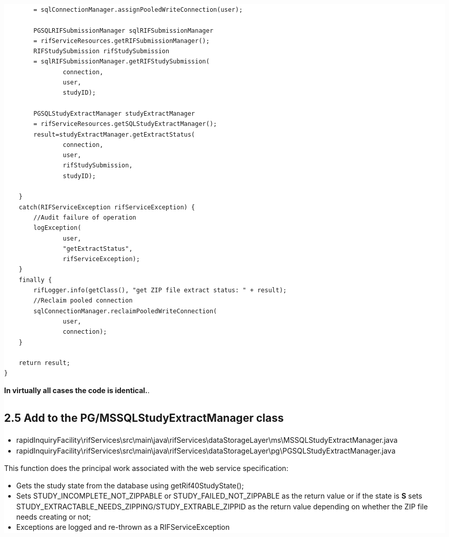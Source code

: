 ```
		= sqlConnectionManager.assignPooledWriteConnection(user);

		PGSQLRIFSubmissionManager sqlRIFSubmissionManager
		= rifServiceResources.getRIFSubmissionManager();
		RIFStudySubmission rifStudySubmission
		= sqlRIFSubmissionManager.getRIFStudySubmission(
				connection,
				user,
				studyID);

		PGSQLStudyExtractManager studyExtractManager
		= rifServiceResources.getSQLStudyExtractManager();
		result=studyExtractManager.getExtractStatus(
				connection,
				user,
				rifStudySubmission,
				studyID);

	}
	catch(RIFServiceException rifServiceException) {
		//Audit failure of operation
		logException(
				user,
				"getExtractStatus",
				rifServiceException);
	}
	finally {
		rifLogger.info(getClass(), "get ZIP file extract status: " + result);
		//Reclaim pooled connection
		sqlConnectionManager.reclaimPooledWriteConnection(
				user,
				connection);
	}

	return result;
}
```

**In virtually all cases the code is identical.**.

## 2.5 Add to the PG/MSSQLStudyExtractManager class

* rapidInquiryFacility\rifServices\src\main\java\rifServices\dataStorageLayer\ms\MSSQLStudyExtractManager.java
* rapidInquiryFacility\rifServices\src\main\java\rifServices\dataStorageLayer\pg\PGSQLStudyExtractManager.java

This function does the principal work associated with the web service specification:

* Gets the study state from the database using getRif40StudyState();
* Sets STUDY_INCOMPLETE_NOT_ZIPPABLE or STUDY_FAILED_NOT_ZIPPABLE as the return value
  or if the state is **S** sets STUDY_EXTRACTABLE_NEEDS_ZIPPING/STUDY_EXTRABLE_ZIPPID as the return value depending
  on whether the ZIP file needs creating or not;
* Exceptions are logged and re-thrown as a RIFServiceException
